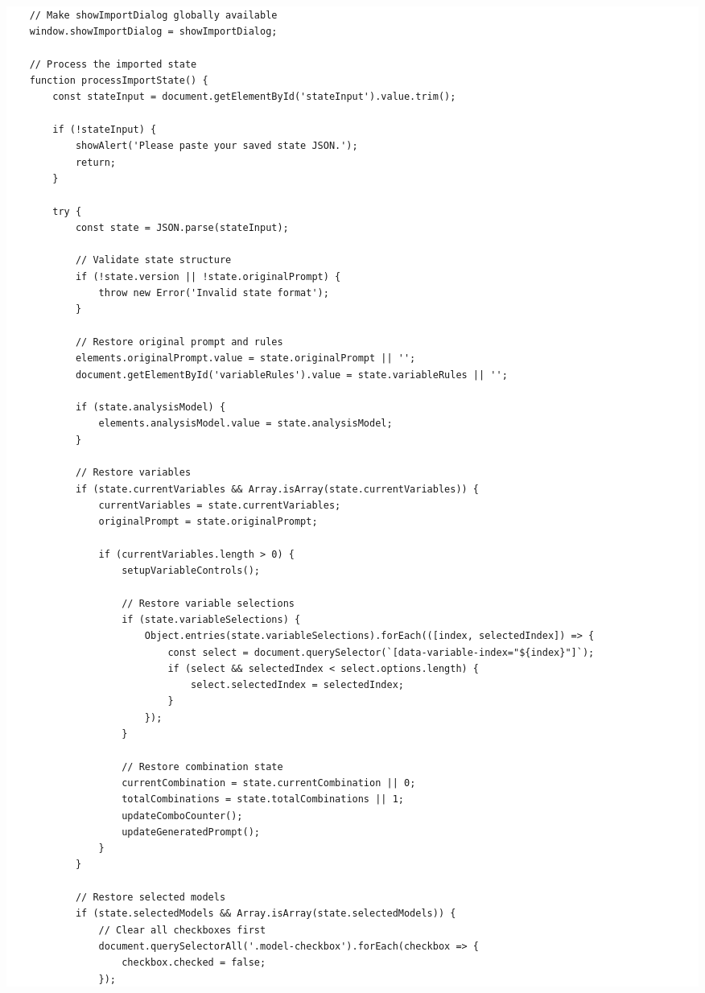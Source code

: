         // Make showImportDialog globally available
        window.showImportDialog = showImportDialog;

        // Process the imported state
        function processImportState() {
            const stateInput = document.getElementById('stateInput').value.trim();
            
            if (!stateInput) {
                showAlert('Please paste your saved state JSON.');
                return;
            }

            try {
                const state = JSON.parse(stateInput);
                
                // Validate state structure
                if (!state.version || !state.originalPrompt) {
                    throw new Error('Invalid state format');
                }

                // Restore original prompt and rules
                elements.originalPrompt.value = state.originalPrompt || '';
                document.getElementById('variableRules').value = state.variableRules || '';
                
                if (state.analysisModel) {
                    elements.analysisModel.value = state.analysisModel;
                }

                // Restore variables
                if (state.currentVariables && Array.isArray(state.currentVariables)) {
                    currentVariables = state.currentVariables;
                    originalPrompt = state.originalPrompt;
                    
                    if (currentVariables.length > 0) {
                        setupVariableControls();
                        
                        // Restore variable selections
                        if (state.variableSelections) {
                            Object.entries(state.variableSelections).forEach(([index, selectedIndex]) => {
                                const select = document.querySelector(`[data-variable-index="${index}"]`);
                                if (select && selectedIndex < select.options.length) {
                                    select.selectedIndex = selectedIndex;
                                }
                            });
                        }

                        // Restore combination state
                        currentCombination = state.currentCombination || 0;
                        totalCombinations = state.totalCombinations || 1;
                        updateComboCounter();
                        updateGeneratedPrompt();
                    }
                }

                // Restore selected models
                if (state.selectedModels && Array.isArray(state.selectedModels)) {
                    // Clear all checkboxes first
                    document.querySelectorAll('.model-checkbox').forEach(checkbox => {
                        checkbox.checked = false;
                    });
                    